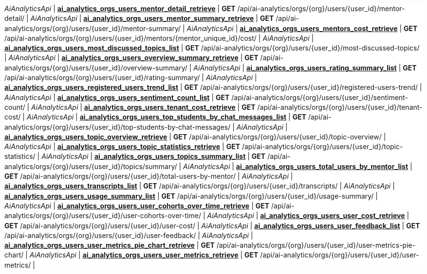 *AiAnalyticsApi* | [**ai_analytics_orgs_users_mentor_detail_retrieve**](docs/AiAnalyticsApi.md#ai_analytics_orgs_users_mentor_detail_retrieve) | **GET** /api/ai-analytics/orgs/{org}/users/{user_id}/mentor-detail/ | 
*AiAnalyticsApi* | [**ai_analytics_orgs_users_mentor_summary_retrieve**](docs/AiAnalyticsApi.md#ai_analytics_orgs_users_mentor_summary_retrieve) | **GET** /api/ai-analytics/orgs/{org}/users/{user_id}/mentor-summary/ | 
*AiAnalyticsApi* | [**ai_analytics_orgs_users_mentors_cost_retrieve**](docs/AiAnalyticsApi.md#ai_analytics_orgs_users_mentors_cost_retrieve) | **GET** /api/ai-analytics/orgs/{org}/users/{user_id}/mentors/{mentor_unique_id}/cost/ | 
*AiAnalyticsApi* | [**ai_analytics_orgs_users_most_discussed_topics_list**](docs/AiAnalyticsApi.md#ai_analytics_orgs_users_most_discussed_topics_list) | **GET** /api/ai-analytics/orgs/{org}/users/{user_id}/most-discussed-topics/ | 
*AiAnalyticsApi* | [**ai_analytics_orgs_users_overview_summary_retrieve**](docs/AiAnalyticsApi.md#ai_analytics_orgs_users_overview_summary_retrieve) | **GET** /api/ai-analytics/orgs/{org}/users/{user_id}/overview-summary/ | 
*AiAnalyticsApi* | [**ai_analytics_orgs_users_rating_summary_list**](docs/AiAnalyticsApi.md#ai_analytics_orgs_users_rating_summary_list) | **GET** /api/ai-analytics/orgs/{org}/users/{user_id}/rating-summary/ | 
*AiAnalyticsApi* | [**ai_analytics_orgs_users_registered_users_trend_list**](docs/AiAnalyticsApi.md#ai_analytics_orgs_users_registered_users_trend_list) | **GET** /api/ai-analytics/orgs/{org}/users/{user_id}/registered-users-trend/ | 
*AiAnalyticsApi* | [**ai_analytics_orgs_users_sentiment_count_list**](docs/AiAnalyticsApi.md#ai_analytics_orgs_users_sentiment_count_list) | **GET** /api/ai-analytics/orgs/{org}/users/{user_id}/sentiment-count/ | 
*AiAnalyticsApi* | [**ai_analytics_orgs_users_tenant_cost_retrieve**](docs/AiAnalyticsApi.md#ai_analytics_orgs_users_tenant_cost_retrieve) | **GET** /api/ai-analytics/orgs/{org}/users/{user_id}/tenant-cost/ | 
*AiAnalyticsApi* | [**ai_analytics_orgs_users_top_students_by_chat_messages_list**](docs/AiAnalyticsApi.md#ai_analytics_orgs_users_top_students_by_chat_messages_list) | **GET** /api/ai-analytics/orgs/{org}/users/{user_id}/top-students-by-chat-messages/ | 
*AiAnalyticsApi* | [**ai_analytics_orgs_users_topic_overview_retrieve**](docs/AiAnalyticsApi.md#ai_analytics_orgs_users_topic_overview_retrieve) | **GET** /api/ai-analytics/orgs/{org}/users/{user_id}/topic-overview/ | 
*AiAnalyticsApi* | [**ai_analytics_orgs_users_topic_statistics_retrieve**](docs/AiAnalyticsApi.md#ai_analytics_orgs_users_topic_statistics_retrieve) | **GET** /api/ai-analytics/orgs/{org}/users/{user_id}/topic-statistics/ | 
*AiAnalyticsApi* | [**ai_analytics_orgs_users_topics_summary_list**](docs/AiAnalyticsApi.md#ai_analytics_orgs_users_topics_summary_list) | **GET** /api/ai-analytics/orgs/{org}/users/{user_id}/topics/summary/ | 
*AiAnalyticsApi* | [**ai_analytics_orgs_users_total_users_by_mentor_list**](docs/AiAnalyticsApi.md#ai_analytics_orgs_users_total_users_by_mentor_list) | **GET** /api/ai-analytics/orgs/{org}/users/{user_id}/total-users-by-mentor/ | 
*AiAnalyticsApi* | [**ai_analytics_orgs_users_transcripts_list**](docs/AiAnalyticsApi.md#ai_analytics_orgs_users_transcripts_list) | **GET** /api/ai-analytics/orgs/{org}/users/{user_id}/transcripts/ | 
*AiAnalyticsApi* | [**ai_analytics_orgs_users_usage_summary_list**](docs/AiAnalyticsApi.md#ai_analytics_orgs_users_usage_summary_list) | **GET** /api/ai-analytics/orgs/{org}/users/{user_id}/usage-summary/ | 
*AiAnalyticsApi* | [**ai_analytics_orgs_users_user_cohorts_over_time_retrieve**](docs/AiAnalyticsApi.md#ai_analytics_orgs_users_user_cohorts_over_time_retrieve) | **GET** /api/ai-analytics/orgs/{org}/users/{user_id}/user-cohorts-over-time/ | 
*AiAnalyticsApi* | [**ai_analytics_orgs_users_user_cost_retrieve**](docs/AiAnalyticsApi.md#ai_analytics_orgs_users_user_cost_retrieve) | **GET** /api/ai-analytics/orgs/{org}/users/{user_id}/user-cost/ | 
*AiAnalyticsApi* | [**ai_analytics_orgs_users_user_feedback_list**](docs/AiAnalyticsApi.md#ai_analytics_orgs_users_user_feedback_list) | **GET** /api/ai-analytics/orgs/{org}/users/{user_id}/user-feedback/ | 
*AiAnalyticsApi* | [**ai_analytics_orgs_users_user_metrics_pie_chart_retrieve**](docs/AiAnalyticsApi.md#ai_analytics_orgs_users_user_metrics_pie_chart_retrieve) | **GET** /api/ai-analytics/orgs/{org}/users/{user_id}/user-metrics-pie-chart/ | 
*AiAnalyticsApi* | [**ai_analytics_orgs_users_user_metrics_retrieve**](docs/AiAnalyticsApi.md#ai_analytics_orgs_users_user_metrics_retrieve) | **GET** /api/ai-analytics/orgs/{org}/users/{user_id}/user-metrics/ | 